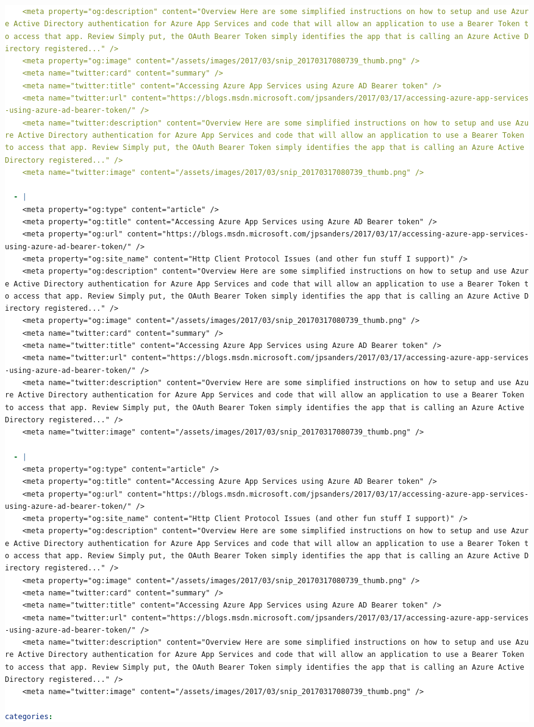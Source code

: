 ```yaml
    <meta property="og:description" content="Overview Here are some simplified instructions on how to setup and use Azure Active Directory authentication for Azure App Services and code that will allow an application to use a Bearer Token to access that app. Review Simply put, the OAuth Bearer Token simply identifies the app that is calling an Azure Active Directory registered..." />
    <meta property="og:image" content="/assets/images/2017/03/snip_20170317080739_thumb.png" />
    <meta name="twitter:card" content="summary" />
    <meta name="twitter:title" content="Accessing Azure App Services using Azure AD Bearer token" />
    <meta name="twitter:url" content="https://blogs.msdn.microsoft.com/jpsanders/2017/03/17/accessing-azure-app-services-using-azure-ad-bearer-token/" />
    <meta name="twitter:description" content="Overview Here are some simplified instructions on how to setup and use Azure Active Directory authentication for Azure App Services and code that will allow an application to use a Bearer Token to access that app. Review Simply put, the OAuth Bearer Token simply identifies the app that is calling an Azure Active Directory registered..." />
    <meta name="twitter:image" content="/assets/images/2017/03/snip_20170317080739_thumb.png" />
    
  - |
    <meta property="og:type" content="article" />
    <meta property="og:title" content="Accessing Azure App Services using Azure AD Bearer token" />
    <meta property="og:url" content="https://blogs.msdn.microsoft.com/jpsanders/2017/03/17/accessing-azure-app-services-using-azure-ad-bearer-token/" />
    <meta property="og:site_name" content="Http Client Protocol Issues (and other fun stuff I support)" />
    <meta property="og:description" content="Overview Here are some simplified instructions on how to setup and use Azure Active Directory authentication for Azure App Services and code that will allow an application to use a Bearer Token to access that app. Review Simply put, the OAuth Bearer Token simply identifies the app that is calling an Azure Active Directory registered..." />
    <meta property="og:image" content="/assets/images/2017/03/snip_20170317080739_thumb.png" />
    <meta name="twitter:card" content="summary" />
    <meta name="twitter:title" content="Accessing Azure App Services using Azure AD Bearer token" />
    <meta name="twitter:url" content="https://blogs.msdn.microsoft.com/jpsanders/2017/03/17/accessing-azure-app-services-using-azure-ad-bearer-token/" />
    <meta name="twitter:description" content="Overview Here are some simplified instructions on how to setup and use Azure Active Directory authentication for Azure App Services and code that will allow an application to use a Bearer Token to access that app. Review Simply put, the OAuth Bearer Token simply identifies the app that is calling an Azure Active Directory registered..." />
    <meta name="twitter:image" content="/assets/images/2017/03/snip_20170317080739_thumb.png" />
    
  - |
    <meta property="og:type" content="article" />
    <meta property="og:title" content="Accessing Azure App Services using Azure AD Bearer token" />
    <meta property="og:url" content="https://blogs.msdn.microsoft.com/jpsanders/2017/03/17/accessing-azure-app-services-using-azure-ad-bearer-token/" />
    <meta property="og:site_name" content="Http Client Protocol Issues (and other fun stuff I support)" />
    <meta property="og:description" content="Overview Here are some simplified instructions on how to setup and use Azure Active Directory authentication for Azure App Services and code that will allow an application to use a Bearer Token to access that app. Review Simply put, the OAuth Bearer Token simply identifies the app that is calling an Azure Active Directory registered..." />
    <meta property="og:image" content="/assets/images/2017/03/snip_20170317080739_thumb.png" />
    <meta name="twitter:card" content="summary" />
    <meta name="twitter:title" content="Accessing Azure App Services using Azure AD Bearer token" />
    <meta name="twitter:url" content="https://blogs.msdn.microsoft.com/jpsanders/2017/03/17/accessing-azure-app-services-using-azure-ad-bearer-token/" />
    <meta name="twitter:description" content="Overview Here are some simplified instructions on how to setup and use Azure Active Directory authentication for Azure App Services and code that will allow an application to use a Bearer Token to access that app. Review Simply put, the OAuth Bearer Token simply identifies the app that is calling an Azure Active Directory registered..." />
    <meta name="twitter:image" content="/assets/images/2017/03/snip_20170317080739_thumb.png" />
    
categories:
```